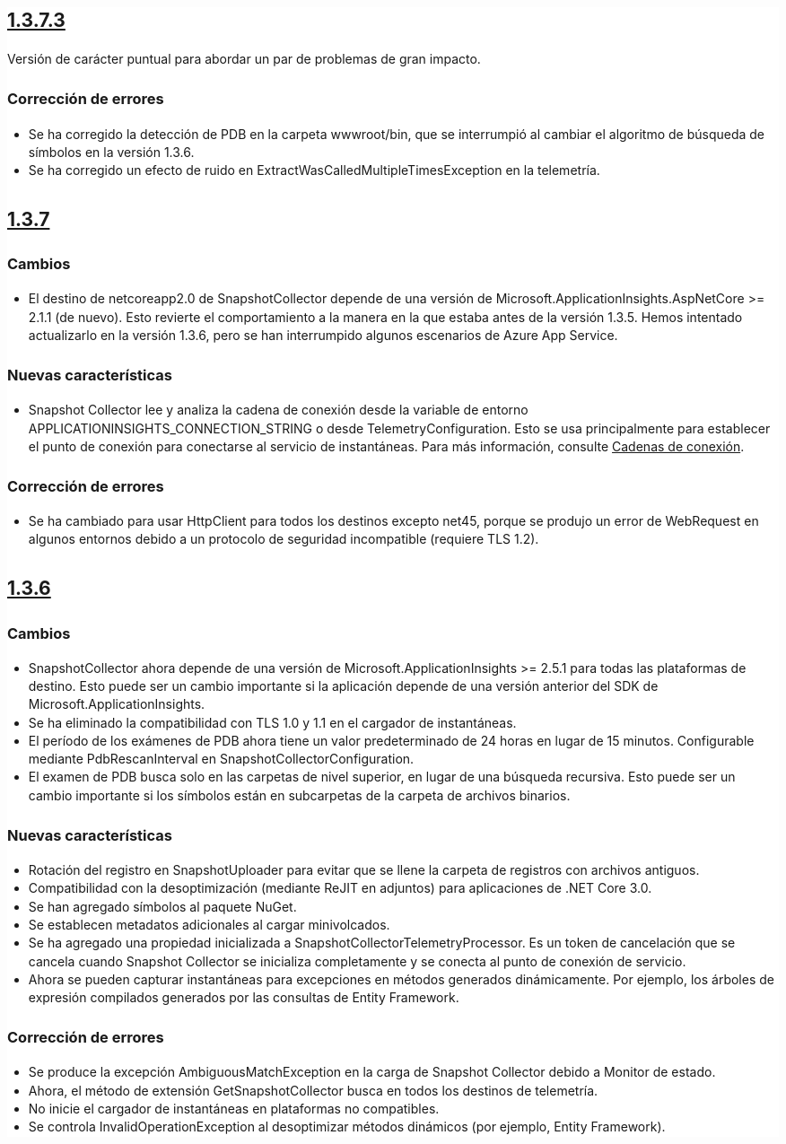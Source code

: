 ## <a name="1373"></a>[1.3.7.3](https://www.nuget.org/packages/Microsoft.ApplicationInsights.SnapshotCollector/1.3.7.3)
Versión de carácter puntual para abordar un par de problemas de gran impacto.
### <a name="bug-fixes"></a>Corrección de errores
- Se ha corregido la detección de PDB en la carpeta wwwroot/bin, que se interrumpió al cambiar el algoritmo de búsqueda de símbolos en la versión 1.3.6.
- Se ha corregido un efecto de ruido en ExtractWasCalledMultipleTimesException en la telemetría.

## <a name="137"></a>[1.3.7](https://www.nuget.org/packages/Microsoft.ApplicationInsights.SnapshotCollector/1.3.7)
### <a name="changes"></a>Cambios
- El destino de netcoreapp2.0 de SnapshotCollector depende de una versión de Microsoft.ApplicationInsights.AspNetCore >= 2.1.1 (de nuevo). Esto revierte el comportamiento a la manera en la que estaba antes de la versión 1.3.5. Hemos intentado actualizarlo en la versión 1.3.6, pero se han interrumpido algunos escenarios de Azure App Service.
### <a name="new-features"></a>Nuevas características
- Snapshot Collector lee y analiza la cadena de conexión desde la variable de entorno APPLICATIONINSIGHTS_CONNECTION_STRING o desde TelemetryConfiguration. Esto se usa principalmente para establecer el punto de conexión para conectarse al servicio de instantáneas. Para más información, consulte [Cadenas de conexión](./sdk-connection-string.md).
### <a name="bug-fixes"></a>Corrección de errores
- Se ha cambiado para usar HttpClient para todos los destinos excepto net45, porque se produjo un error de WebRequest en algunos entornos debido a un protocolo de seguridad incompatible (requiere TLS 1.2).

## <a name="136"></a>[1.3.6](https://www.nuget.org/packages/Microsoft.ApplicationInsights.SnapshotCollector/1.3.6)
### <a name="changes"></a>Cambios
- SnapshotCollector ahora depende de una versión de Microsoft.ApplicationInsights >= 2.5.1 para todas las plataformas de destino. Esto puede ser un cambio importante si la aplicación depende de una versión anterior del SDK de Microsoft.ApplicationInsights.
- Se ha eliminado la compatibilidad con TLS 1.0 y 1.1 en el cargador de instantáneas.
- El período de los exámenes de PDB ahora tiene un valor predeterminado de 24 horas en lugar de 15 minutos. Configurable mediante PdbRescanInterval en SnapshotCollectorConfiguration.
- El examen de PDB busca solo en las carpetas de nivel superior, en lugar de una búsqueda recursiva. Esto puede ser un cambio importante si los símbolos están en subcarpetas de la carpeta de archivos binarios.
### <a name="new-features"></a>Nuevas características
- Rotación del registro en SnapshotUploader para evitar que se llene la carpeta de registros con archivos antiguos.
- Compatibilidad con la desoptimización (mediante ReJIT en adjuntos) para aplicaciones de .NET Core 3.0.
- Se han agregado símbolos al paquete NuGet.
- Se establecen metadatos adicionales al cargar minivolcados.
- Se ha agregado una propiedad inicializada a SnapshotCollectorTelemetryProcessor. Es un token de cancelación que se cancela cuando Snapshot Collector se inicializa completamente y se conecta al punto de conexión de servicio.
- Ahora se pueden capturar instantáneas para excepciones en métodos generados dinámicamente. Por ejemplo, los árboles de expresión compilados generados por las consultas de Entity Framework.
### <a name="bug-fixes"></a>Corrección de errores
- Se produce la excepción AmbiguousMatchException en la carga de Snapshot Collector debido a Monitor de estado.
- Ahora, el método de extensión GetSnapshotCollector busca en todos los destinos de telemetría.
- No inicie el cargador de instantáneas en plataformas no compatibles.
- Se controla InvalidOperationException al desoptimizar métodos dinámicos (por ejemplo, Entity Framework).
